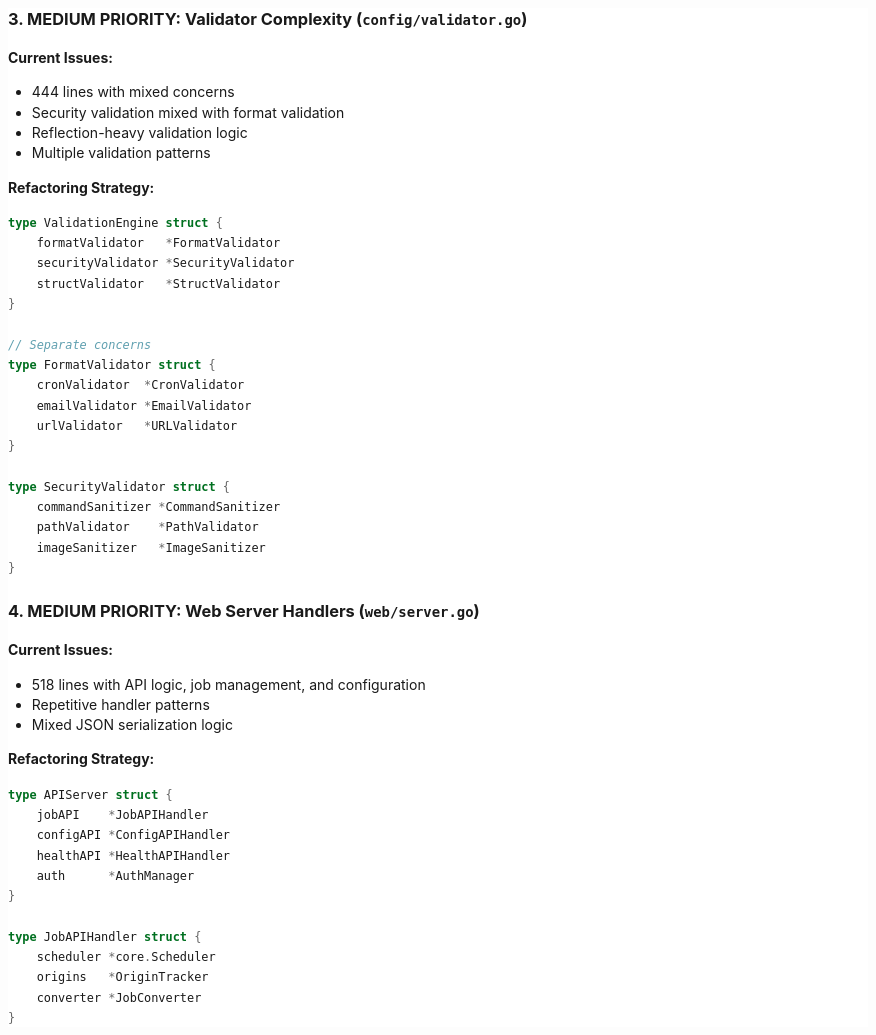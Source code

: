 ### 3. MEDIUM PRIORITY: Validator Complexity (`config/validator.go`)

**Current Issues:**
- 444 lines with mixed concerns
- Security validation mixed with format validation
- Reflection-heavy validation logic
- Multiple validation patterns

**Refactoring Strategy:**
```go
type ValidationEngine struct {
    formatValidator   *FormatValidator
    securityValidator *SecurityValidator
    structValidator   *StructValidator
}

// Separate concerns
type FormatValidator struct {
    cronValidator  *CronValidator
    emailValidator *EmailValidator
    urlValidator   *URLValidator
}

type SecurityValidator struct {
    commandSanitizer *CommandSanitizer
    pathValidator    *PathValidator
    imageSanitizer   *ImageSanitizer
}
```

### 4. MEDIUM PRIORITY: Web Server Handlers (`web/server.go`)

**Current Issues:**
- 518 lines with API logic, job management, and configuration
- Repetitive handler patterns
- Mixed JSON serialization logic

**Refactoring Strategy:**
```go
type APIServer struct {
    jobAPI    *JobAPIHandler
    configAPI *ConfigAPIHandler
    healthAPI *HealthAPIHandler
    auth      *AuthManager
}

type JobAPIHandler struct {
    scheduler *core.Scheduler
    origins   *OriginTracker
    converter *JobConverter
}
```
